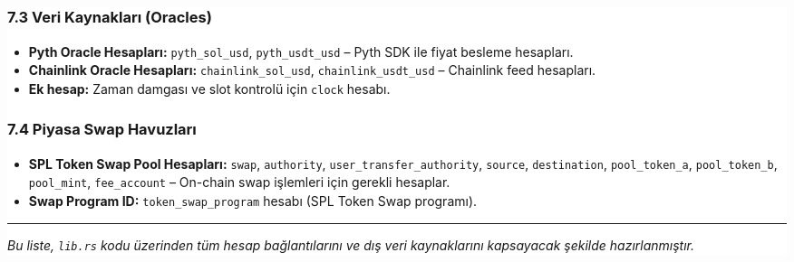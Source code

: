### 7.3 Veri Kaynakları (Oracles)

* **Pyth Oracle Hesapları:** `pyth_sol_usd`, `pyth_usdt_usd` – Pyth SDK ile fiyat besleme hesapları.
* **Chainlink Oracle Hesapları:** `chainlink_sol_usd`, `chainlink_usdt_usd` – Chainlink feed hesapları.
* **Ek hesap:** Zaman damgası ve slot kontrolü için `clock` hesabı.

### 7.4 Piyasa Swap Havuzları

* **SPL Token Swap Pool Hesapları:** `swap`, `authority`, `user_transfer_authority`, `source`, `destination`, `pool_token_a`, `pool_token_b`, `pool_mint`, `fee_account` – On-chain swap işlemleri için gerekli hesaplar.
* **Swap Program ID:** `token_swap_program` hesabı (SPL Token Swap programı).

---

*Bu liste, `lib.rs` kodu üzerinden tüm hesap bağlantılarını ve dış veri kaynaklarını kapsayacak şekilde hazırlanmıştır.*
